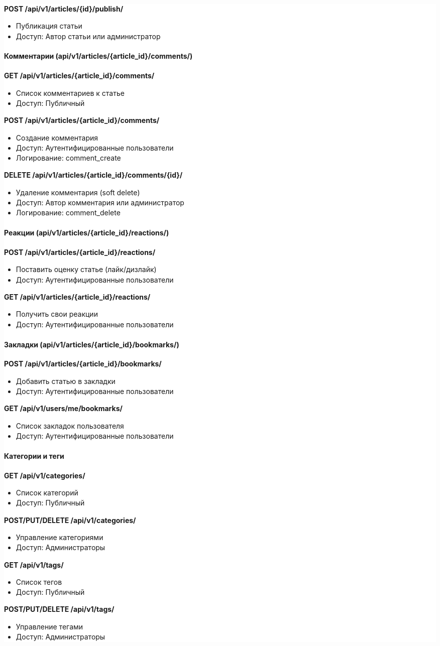 **POST /api/v1/articles/{id}/publish/**
- Публикация статьи
- Доступ: Автор статьи или администратор

#### Комментарии (api/v1/articles/{article_id}/comments/)

**GET /api/v1/articles/{article_id}/comments/**
- Список комментариев к статье
- Доступ: Публичный

**POST /api/v1/articles/{article_id}/comments/**
- Создание комментария
- Доступ: Аутентифицированные пользователи
- Логирование: comment_create

**DELETE /api/v1/articles/{article_id}/comments/{id}/**
- Удаление комментария (soft delete)
- Доступ: Автор комментария или администратор
- Логирование: comment_delete

#### Реакции (api/v1/articles/{article_id}/reactions/)

**POST /api/v1/articles/{article_id}/reactions/**
- Поставить оценку статье (лайк/дизлайк)
- Доступ: Аутентифицированные пользователи

**GET /api/v1/articles/{article_id}/reactions/**
- Получить свои реакции
- Доступ: Аутентифицированные пользователи

#### Закладки (api/v1/articles/{article_id}/bookmarks/)

**POST /api/v1/articles/{article_id}/bookmarks/**
- Добавить статью в закладки
- Доступ: Аутентифицированные пользователи

**GET /api/v1/users/me/bookmarks/**
- Список закладок пользователя
- Доступ: Аутентифицированные пользователи

#### Категории и теги

**GET /api/v1/categories/**
- Список категорий
- Доступ: Публичный

**POST/PUT/DELETE /api/v1/categories/**
- Управление категориями
- Доступ: Администраторы

**GET /api/v1/tags/**
- Список тегов
- Доступ: Публичный

**POST/PUT/DELETE /api/v1/tags/**
- Управление тегами
- Доступ: Администраторы

